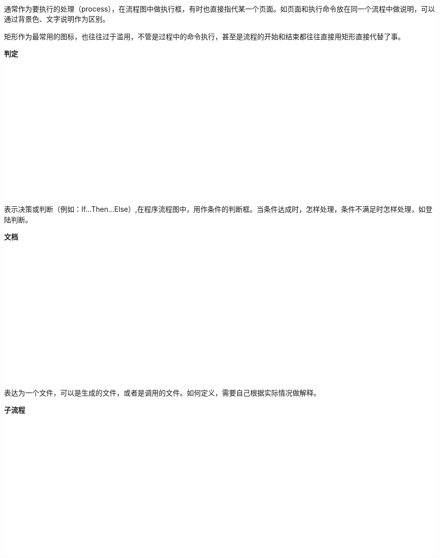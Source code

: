 通常作为要执行的处理（process），在流程图中做执行框，有时也直接指代某一个页面。如页面和执行命令放在同一个流程中做说明，可以通过背景色、文字说明作为区别。

矩形作为最常用的图标，也往往过于滥用，不管是过程中的命令执行，甚至是流程的开始和结束都往往直接用矩形直接代替了事。

**判定**

![占位图](/content/assets/images/product-management/2025-04-07-产品经理必备技能：功能和流程/placeholder.png)

表示决策或判断（例如：If...Then...Else）,在程序流程图中，用作条件的判断框。当条件达成时，怎样处理，条件不满足时怎样处理，如登陆判断。

**文档**

![占位图](/content/assets/images/product-management/2025-04-07-产品经理必备技能：功能和流程/placeholder.png)

表达为一个文件，可以是生成的文件，或者是调用的文件。如何定义，需要自己根据实际情况做解释。

**子流程**

![占位图](/content/assets/images/product-management/2025-04-07-产品经理必备技能：功能和流程/placeholder.png)
